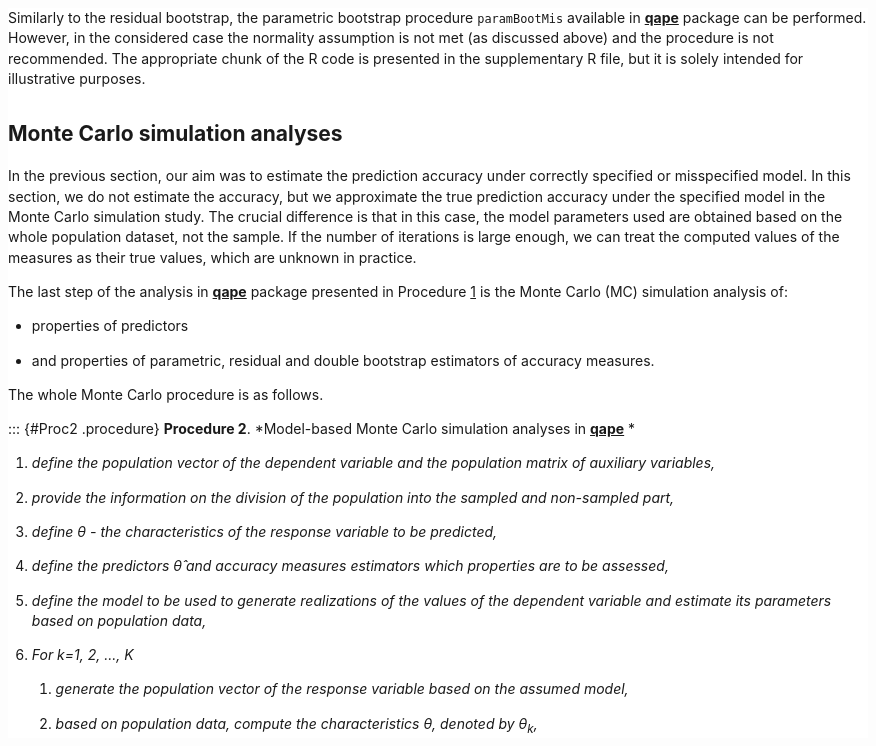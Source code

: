 Similarly to the residual bootstrap, the parametric bootstrap procedure
`paramBootMis` available in
[**qape**](https://CRAN.R-project.org/package=qape) package can be
performed. However, in the considered case the normality assumption is
not met (as discussed above) and the procedure is not recommended. The
appropriate chunk of the R code is presented in the supplementary R
file, but it is solely intended for illustrative purposes.

## Monte Carlo simulation analyses

In the previous section, our aim was to estimate the prediction accuracy
under correctly specified or misspecified model. In this section, we do
not estimate the accuracy, but we approximate the true prediction
accuracy under the specified model in the Monte Carlo simulation study.
The crucial difference is that in this case, the model parameters used
are obtained based on the whole population dataset, not the sample. If
the number of iterations is large enough, we can treat the computed
values of the measures as their true values, which are unknown in
practice.

The last step of the analysis in
[**qape**](https://CRAN.R-project.org/package=qape) package presented in
Procedure [1](#Proc1) is the Monte Carlo (MC) simulation analysis of:

-   properties of predictors

-   and properties of parametric, residual and double bootstrap
    estimators of accuracy measures.

The whole Monte Carlo procedure is as follows.

::: {#Proc2 .procedure}
**Procedure 2**. *Model-based Monte Carlo simulation analyses in
[**qape**](https://CRAN.R-project.org/package=qape) *

1.  *define the population vector of the dependent variable and the
    population matrix of auxiliary variables,*

2.  *provide the information on the division of the population into the
    sampled and non-sampled part,*

3.  *define $\theta$ - the characteristics of the response variable to
    be predicted,*

4.  *define the predictors $\hat{\theta}$ and accuracy measures
    estimators which properties are to be assessed,*

5.  *define the model to be used to generate realizations of the values
    of the dependent variable and estimate its parameters based on
    population data,*

6.  *For k=1, 2, \..., K*

    1.  *generate the population vector of the response variable based
        on the assumed model,*

    2.  *based on population data, compute the characteristics $\theta$,
        denoted by $\theta_k$,*
